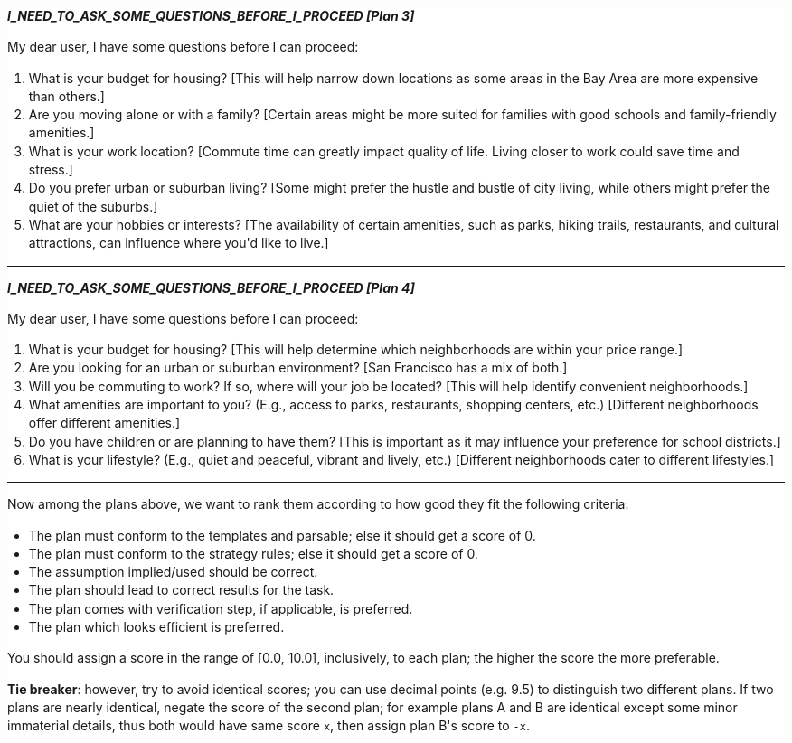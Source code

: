 
***I_NEED_TO_ASK_SOME_QUESTIONS_BEFORE_I_PROCEED [Plan 3]***



My dear user, I have some questions before I can proceed:

1. What is your budget for housing? [This will help narrow down locations as some areas in the Bay Area are more expensive than others.]
2. Are you moving alone or with a family? [Certain areas might be more suited for families with good schools and family-friendly amenities.]
3. What is your work location? [Commute time can greatly impact quality of life. Living closer to work could save time and stress.]
4. Do you prefer urban or suburban living? [Some might prefer the hustle and bustle of city living, while others might prefer the quiet of the suburbs.]
5. What are your hobbies or interests? [The availability of certain amenities, such as parks, hiking trails, restaurants, and cultural attractions, can influence where you'd like to live.]

---

***I_NEED_TO_ASK_SOME_QUESTIONS_BEFORE_I_PROCEED [Plan 4]***



My dear user, I have some questions before I can proceed:

1. What is your budget for housing? [This will help determine which neighborhoods are within your price range.]
2. Are you looking for an urban or suburban environment? [San Francisco has a mix of both.]
3. Will you be commuting to work? If so, where will your job be located? [This will help identify convenient neighborhoods.]
4. What amenities are important to you? (E.g., access to parks, restaurants, shopping centers, etc.) [Different neighborhoods offer different amenities.]
5. Do you have children or are planning to have them? [This is important as it may influence your preference for school districts.]
6. What is your lifestyle? (E.g., quiet and peaceful, vibrant and lively, etc.) [Different neighborhoods cater to different lifestyles.]

---

Now among the plans above, we want to rank them according to how good they fit the following criteria:

* The plan must conform to the templates and parsable; else it should get a score of 0.
* The plan must conform to the strategy rules; else it should get a score of 0.
* The assumption implied/used should be correct.
* The plan should lead to correct results for the task.
* The plan comes with verification step, if applicable, is preferred.
* The plan which looks efficient is preferred.

You should assign a score in the range of [0.0, 10.0], inclusively, to each plan; the higher the score the more 
preferable.

**Tie breaker**: however, try to avoid identical scores; you can use decimal points (e.g. 9.5) to distinguish two 
different plans. If two plans are nearly identical, negate the score of the second plan; for example plans A and B
are identical except some minor immaterial details, thus both would have same score `x`, then assign plan B's 
score to `-x`.
